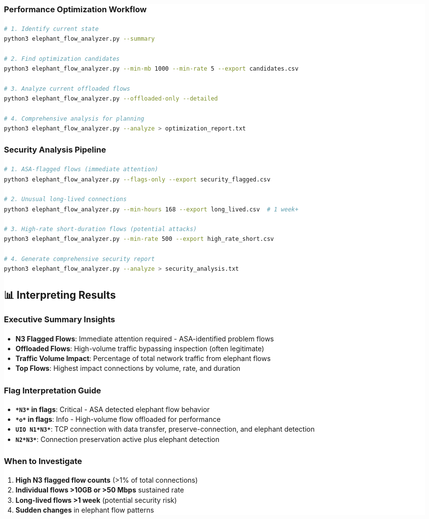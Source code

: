 ### **Performance Optimization Workflow**
```bash
# 1. Identify current state
python3 elephant_flow_analyzer.py --summary

# 2. Find optimization candidates  
python3 elephant_flow_analyzer.py --min-mb 1000 --min-rate 5 --export candidates.csv

# 3. Analyze current offloaded flows
python3 elephant_flow_analyzer.py --offloaded-only --detailed

# 4. Comprehensive analysis for planning
python3 elephant_flow_analyzer.py --analyze > optimization_report.txt
```

### **Security Analysis Pipeline**
```bash
# 1. ASA-flagged flows (immediate attention)
python3 elephant_flow_analyzer.py --flags-only --export security_flagged.csv

# 2. Unusual long-lived connections
python3 elephant_flow_analyzer.py --min-hours 168 --export long_lived.csv  # 1 week+

# 3. High-rate short-duration flows (potential attacks)
python3 elephant_flow_analyzer.py --min-rate 500 --export high_rate_short.csv

# 4. Generate comprehensive security report
python3 elephant_flow_analyzer.py --analyze > security_analysis.txt
```

## 📊 Interpreting Results

### **Executive Summary Insights**
- **N3 Flagged Flows**: Immediate attention required - ASA-identified problem flows
- **Offloaded Flows**: High-volume traffic bypassing inspection (often legitimate)
- **Traffic Volume Impact**: Percentage of total network traffic from elephant flows
- **Top Flows**: Highest impact connections by volume, rate, and duration

### **Flag Interpretation Guide**
- **`*N3*` in flags**: Critical - ASA detected elephant flow behavior
- **`*o*` in flags**: Info - High-volume flow offloaded for performance
- **`UIO N1*N3*`**: TCP connection with data transfer, preserve-connection, and elephant detection
- **`N2*N3*`**: Connection preservation active plus elephant detection

### **When to Investigate**
1. **High N3 flagged flow counts** (>1% of total connections)
2. **Individual flows >10GB or >50 Mbps** sustained rate
3. **Long-lived flows >1 week** (potential security risk)
4. **Sudden changes** in elephant flow patterns
